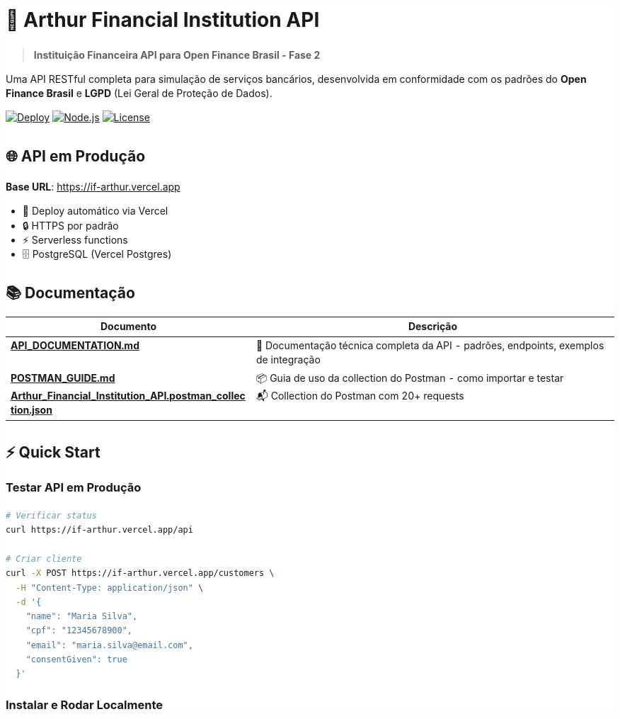 # 🏦 Arthur Financial Institution API

> **Instituição Financeira API para Open Finance Brasil - Fase 2**

Uma API RESTful completa para simulação de serviços bancários, desenvolvida em conformidade com os padrões do **Open Finance Brasil** e **LGPD** (Lei Geral de Proteção de Dados).

[![Deploy](https://img.shields.io/badge/deploy-vercel-black)](https://if-arthur.vercel.app)
[![Node.js](https://img.shields.io/badge/node-%3E%3D22.x-green)](https://nodejs.org/)
[![License](https://img.shields.io/badge/license-ISC-blue)](LICENSE)

## 🌐 API em Produção

**Base URL**: https://if-arthur.vercel.app

- 🚀 Deploy automático via Vercel
- 🔒 HTTPS por padrão
- ⚡ Serverless functions
- 🗄️ PostgreSQL (Vercel Postgres)

## 📚 Documentação

| Documento | Descrição |
|-----------|-----------|
| **[API_DOCUMENTATION.md](./API_DOCUMENTATION.md)** | 📖 Documentação técnica completa da API - padrões, endpoints, exemplos de integração |
| **[POSTMAN_GUIDE.md](./POSTMAN_GUIDE.md)** | 📦 Guia de uso da collection do Postman - como importar e testar |
| **[Arthur_Financial_Institution_API.postman_collection.json](./Arthur_Financial_Institution_API.postman_collection.json)** | 📬 Collection do Postman com 20+ requests |

## ⚡ Quick Start

### Testar API em Produção

```bash
# Verificar status
curl https://if-arthur.vercel.app/api

# Criar cliente
curl -X POST https://if-arthur.vercel.app/customers \
  -H "Content-Type: application/json" \
  -d '{
    "name": "Maria Silva",
    "cpf": "12345678900",
    "email": "maria.silva@email.com",
    "consentGiven": true
  }'
```

### Instalar e Rodar Localmente

